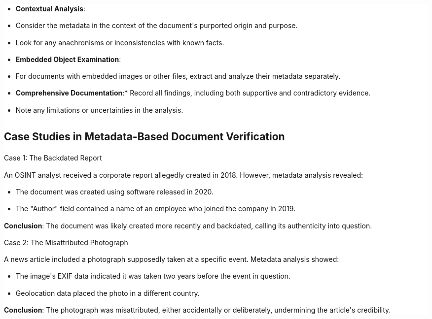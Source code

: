 * **Contextual Analysis**:



* Consider the metadata in the context of the document's purported origin and purpose.

* Look for any anachronisms or inconsistencies with known facts.



* **Embedded Object Examination**:



* For documents with embedded images or other files, extract and analyze their metadata separately.



* **Comprehensive Documentation**:* Record all findings, including both supportive and contradictory evidence.

* Note any limitations or uncertainties in the analysis.






## Case Studies in Metadata-Based Document Verification



Case 1: The Backdated Report



An OSINT analyst received a corporate report allegedly created in 2018. However, metadata analysis revealed:


* The document was created using software released in 2020.

* The "Author" field contained a name of an employee who joined the company in 2019.




**Conclusion**: The document was likely created more recently and backdated, calling its authenticity into question.



Case 2: The Misattributed Photograph



A news article included a photograph supposedly taken at a specific event. Metadata analysis showed:


* The image's EXIF data indicated it was taken two years before the event in question.

* Geolocation data placed the photo in a different country.




**Conclusion**: The photograph was misattributed, either accidentally or deliberately, undermining the article's credibility.



